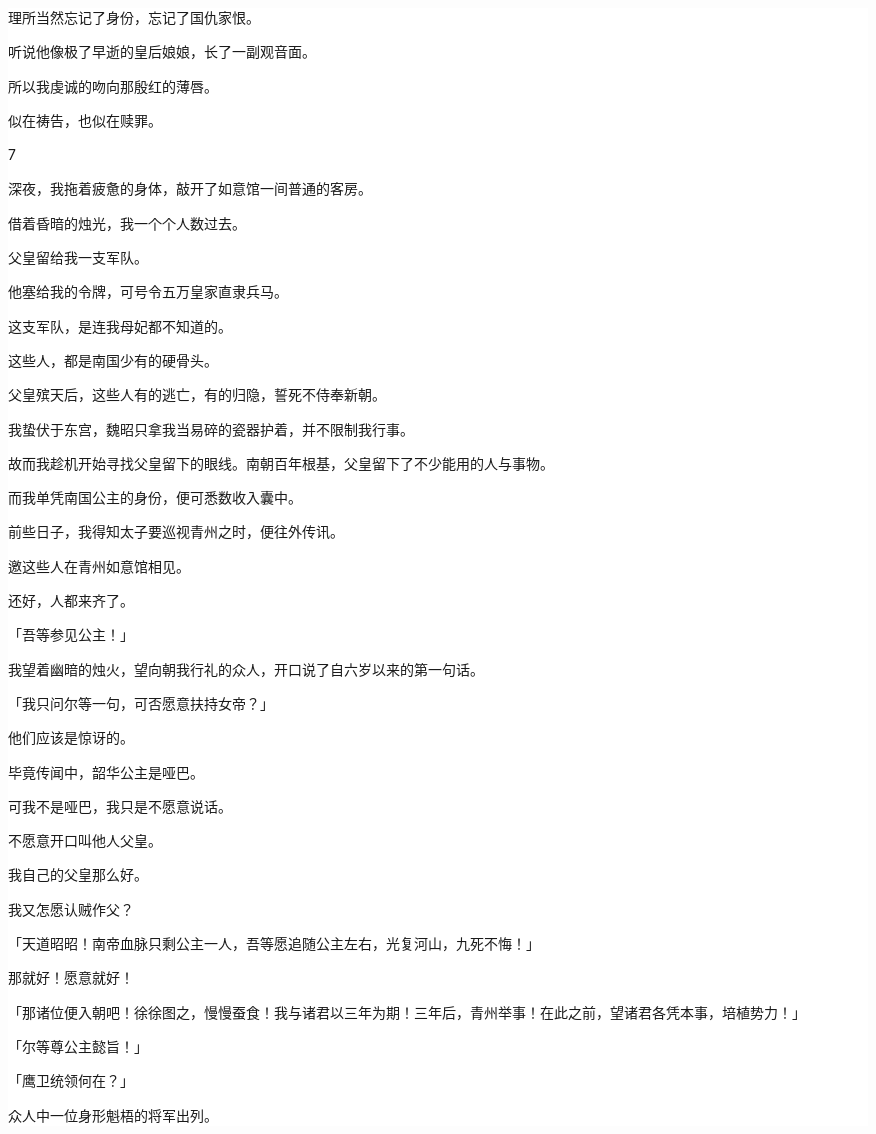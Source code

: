 理所当然忘记了身份，忘记了国仇家恨。

听说他像极了早逝的皇后娘娘，长了一副观音面。

所以我虔诚的吻向那殷红的薄唇。

似在祷告，也似在赎罪。

7

深夜，我拖着疲惫的身体，敲开了如意馆一间普通的客房。

借着昏暗的烛光，我一个个人数过去。

父皇留给我一支军队。

他塞给我的令牌，可号令五万皇家直隶兵马。

这支军队，是连我母妃都不知道的。

这些人，都是南国少有的硬骨头。

父皇殡天后，这些人有的逃亡，有的归隐，誓死不侍奉新朝。

我蛰伏于东宫，魏昭只拿我当易碎的瓷器护着，并不限制我行事。

故而我趁机开始寻找父皇留下的眼线。南朝百年根基，父皇留下了不少能用的人与事物。

而我单凭南国公主的身份，便可悉数收入囊中。

前些日子，我得知太子要巡视青州之时，便往外传讯。

邀这些人在青州如意馆相见。

还好，人都来齐了。

「吾等参见公主！」

我望着幽暗的烛火，望向朝我行礼的众人，开口说了自六岁以来的第一句话。

「我只问尔等一句，可否愿意扶持女帝？」

他们应该是惊讶的。

毕竟传闻中，韶华公主是哑巴。

可我不是哑巴，我只是不愿意说话。

不愿意开口叫他人父皇。

我自己的父皇那么好。

我又怎愿认贼作父？

「天道昭昭！南帝血脉只剩公主一人，吾等愿追随公主左右，光复河山，九死不悔！」

那就好！愿意就好！

「那诸位便入朝吧！徐徐图之，慢慢蚕食！我与诸君以三年为期！三年后，青州举事！在此之前，望诸君各凭本事，培植势力！」

「尔等尊公主懿旨！」

「鹰卫统领何在？」

众人中一位身形魁梧的将军出列。
